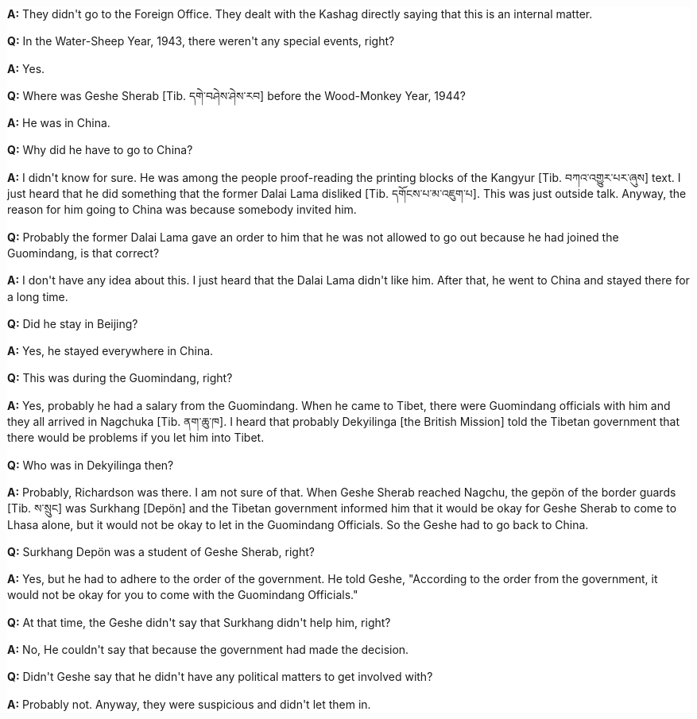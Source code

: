 **A:**  They didn't go to the Foreign Office. They dealt with the Kashag directly saying that this is an internal matter.   

**Q:**  In the Water-Sheep Year, 1943, there weren't any special events, right?   

**A:**  Yes.   

**Q:**  Where was Geshe Sherab [Tib. དགེ་བཤེས་ཤེས་རབ] before the Wood-Monkey Year, 1944?   

**A:**  He was in China.   

**Q:**  Why did he have to go to China?   

**A:**  I didn't know for sure. He was among the people proof-reading the printing blocks of the Kangyur [Tib. བཀའ་འགྱུར་པར་ཞུས] text. I just heard that he did something that the former Dalai Lama disliked [Tib. དགོངས་པ་མ་འཇུག་པ]. This was just outside talk. Anyway, the reason for him going to China was because somebody invited him.   

**Q:**  Probably the former Dalai Lama gave an order to him that he was not allowed to go out because he had joined the Guomindang, is that correct?   

**A:**  I don't have any idea about this. I just heard that the Dalai Lama didn't like him. After that, he went to China and stayed there for a long time.   

**Q:**  Did he stay in Beijing?   

**A:**  Yes, he stayed everywhere in China.   

**Q:**  This was during the Guomindang, right?   

**A:**  Yes, probably he had a salary from the Guomindang. When he came to Tibet, there were Guomindang officials with him and they all arrived in Nagchuka [Tib. ནག་ཆུ་ཁ]. I heard that probably <span class="tooltip" data-text="[tib. བདེ་སྐྱིད་གླིང་ག] The name of the British Indian government&#x27;s Bureau Office in Lhasa. After Indian independence, the Indian government continued to operate the office using the same name until 1954 when it became an Indian government consulate.">Dekyilinga</span> [the British Mission] told the Tibetan government that there would be problems if you let him into Tibet.   

**Q:**  Who was in <span class="tooltip" data-text="[tib. བདེ་སྐྱིད་གླིང་ག] The name of the British Indian government&#x27;s Bureau Office in Lhasa. After Indian independence, the Indian government continued to operate the office using the same name until 1954 when it became an Indian government consulate.">Dekyilinga</span> then?   

**A:**  Probably, Richardson was there. I am not sure of that. When Geshe Sherab reached Nagchu, the gepön of the border guards [Tib. ས་སྲུང] was Surkhang [Depön] and the Tibetan government informed him that it would be okay for Geshe Sherab to come to Lhasa alone, but it would not be okay to let in the Guomindang Officials. So the Geshe had to go back to China.   

**Q:**  Surkhang Depön was a student of Geshe Sherab, right?   

**A:**  Yes, but he had to adhere to the order of the government. He told Geshe, "According to the order from the government, it would not be okay for you to come with the Guomindang Officials."   

**Q:**  At that time, the Geshe didn't say that Surkhang didn't help him, right?   

**A:**  No, He couldn't say that because the government had made the decision.   

**Q:**  Didn't Geshe say that he didn't have any political matters to get involved with?   

**A:**  Probably not. Anyway, they were suspicious and didn't let them in.   
